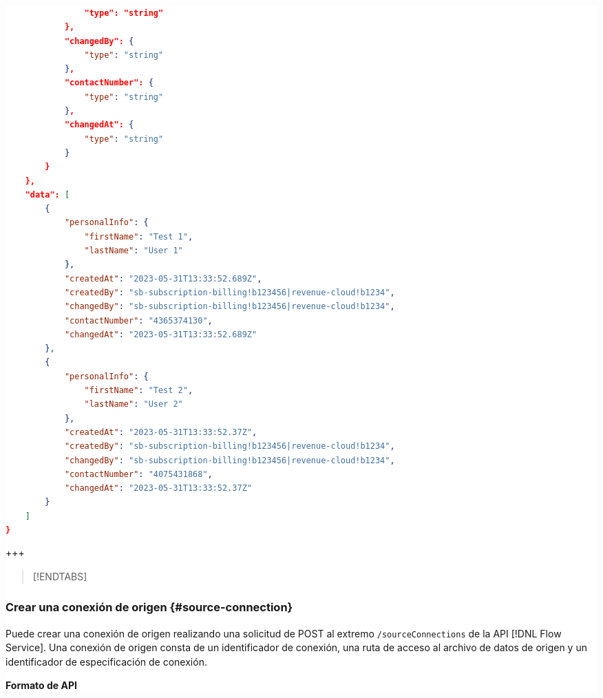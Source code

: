 ```json
                "type": "string"
            },
            "changedBy": {
                "type": "string"
            },
            "contactNumber": {
                "type": "string"
            },
            "changedAt": {
                "type": "string"
            }
        }
    },
    "data": [
        {
            "personalInfo": {
                "firstName": "Test 1",
                "lastName": "User 1"
            },
            "createdAt": "2023-05-31T13:33:52.689Z",
            "createdBy": "sb-subscription-billing!b123456|revenue-cloud!b1234",
            "changedBy": "sb-subscription-billing!b123456|revenue-cloud!b1234",
            "contactNumber": "4365374130",
            "changedAt": "2023-05-31T13:33:52.689Z"
        },
        {
            "personalInfo": {
                "firstName": "Test 2",
                "lastName": "User 2"
            },
            "createdAt": "2023-05-31T13:33:52.37Z",
            "createdBy": "sb-subscription-billing!b123456|revenue-cloud!b1234",
            "changedBy": "sb-subscription-billing!b123456|revenue-cloud!b1234",
            "contactNumber": "4075431868",
            "changedAt": "2023-05-31T13:33:52.37Z"
        }
    ]
}
```

+++

>[!ENDTABS]

### Crear una conexión de origen {#source-connection}

Puede crear una conexión de origen realizando una solicitud de POST al extremo `/sourceConnections` de la API [!DNL Flow Service]. Una conexión de origen consta de un identificador de conexión, una ruta de acceso al archivo de datos de origen y un identificador de especificación de conexión.

**Formato de API**

